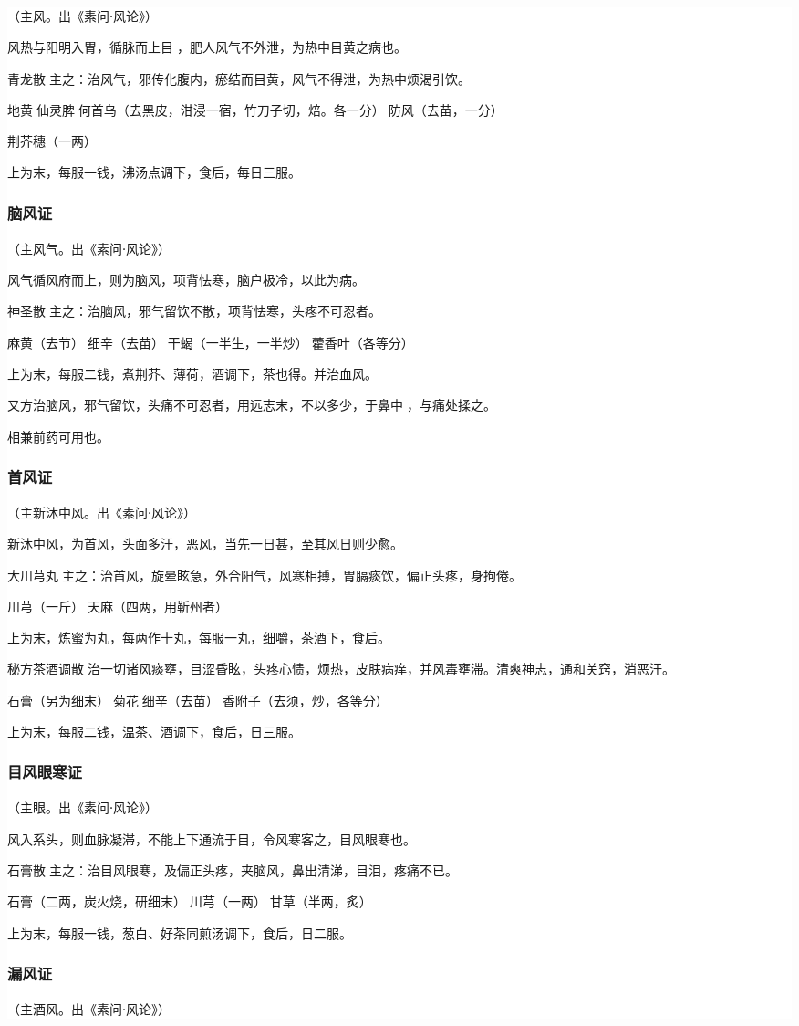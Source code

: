 （主风。出《素问·风论》）  

风热与阳明入胃，循脉而上目 ，肥人风气不外泄，为热中目黄之病也。  

青龙散 主之：治风气，邪传化腹内，瘀结而目黄，风气不得泄，为热中烦渴引饮。  

地黄 仙灵脾 何首乌（去黑皮，泔浸一宿，竹刀子切，焙。各一分） 防风（去苗，一分）  

荆芥穗（一两）  

上为末，每服一钱，沸汤点调下，食后，每日三服。  

### 脑风证  

（主风气。出《素问·风论》）  

风气循风府而上，则为脑风，项背怯寒，脑户极冷，以此为病。  

神圣散 主之：治脑风，邪气留饮不散，项背怯寒，头疼不可忍者。  

麻黄（去节） 细辛（去苗） 干蝎（一半生，一半炒） 藿香叶（各等分）  

上为末，每服二钱，煮荆芥、薄荷，酒调下，茶也得。并治血风。  

又方治脑风，邪气留饮，头痛不可忍者，用远志末，不以多少，于鼻中 ，与痛处揉之。  

相兼前药可用也。  

### 首风证  

（主新沐中风。出《素问·风论》）  

新沐中风，为首风，头面多汗，恶风，当先一日甚，至其风日则少愈。  

大川芎丸 主之：治首风，旋晕眩急，外合阳气，风寒相搏，胃膈痰饮，偏正头疼，身拘倦。  

川芎（一斤） 天麻（四两，用靳州者）  

上为末，炼蜜为丸，每两作十丸，每服一丸，细嚼，茶酒下，食后。  

秘方茶酒调散 治一切诸风痰壅，目涩昏眩，头疼心愦，烦热，皮肤病痒，并风毒壅滞。清爽神志，通和关窍，消恶汗。  

石膏（另为细末） 菊花 细辛（去苗） 香附子（去须，炒，各等分）  

上为末，每服二钱，温茶、酒调下，食后，日三服。  

### 目风眼寒证  

（主眼。出《素问·风论》）  

风入系头，则血脉凝滞，不能上下通流于目，令风寒客之，目风眼寒也。  

石膏散 主之：治目风眼寒，及偏正头疼，夹脑风，鼻出清涕，目泪，疼痛不已。  

石膏（二两，炭火烧，研细末） 川芎（一两） 甘草（半两，炙）  

上为末，每服一钱，葱白、好茶同煎汤调下，食后，日二服。  

### 漏风证  

（主酒风。出《素问·风论》）  
